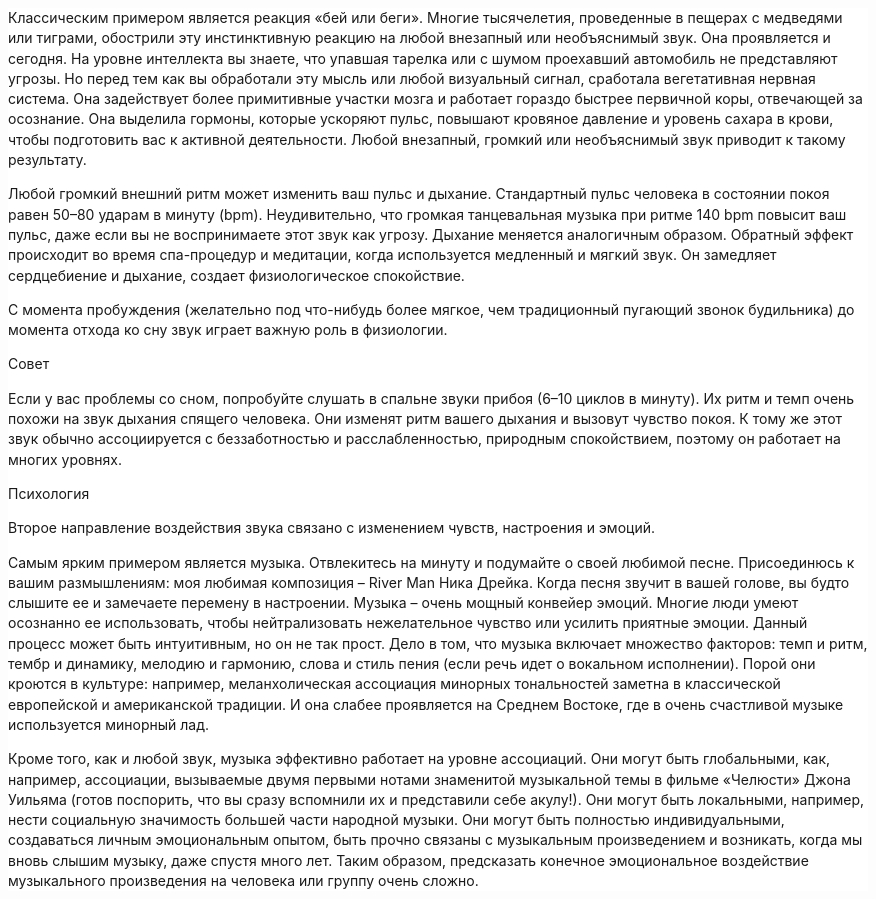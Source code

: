 Классическим примером является реакция «бей или беги». Многие
тысячелетия, проведенные в пещерах с медведями или тиграми, обострили
эту инстинктивную реакцию на любой внезапный или необъяснимый звук. Она
проявляется и сегодня. На уровне интеллекта вы знаете, что упавшая
тарелка или с шумом проехавший автомобиль не представляют угрозы. Но
перед тем как вы обработали эту мысль или любой визуальный сигнал,
сработала вегетативная нервная система. Она задействует более
примитивные участки мозга и работает гораздо быстрее первичной коры,
отвечающей за осознание. Она выделила гормоны, которые ускоряют пульс,
повышают кровяное давление и уровень сахара в крови, чтобы подготовить
вас к активной деятельности. Любой внезапный, громкий или необъяснимый
звук приводит к такому результату.

Любой громкий внешний ритм может изменить ваш пульс и дыхание.
Стандартный пульс человека в состоянии покоя равен 50–80 ударам в минуту
(bpm). Неудивительно, что громкая танцевальная музыка при ритме 140 bpm
повысит ваш пульс, даже если вы не воспринимаете этот звук как угрозу.
Дыхание меняется аналогичным образом. Обратный эффект происходит во
время спа-процедур и медитации, когда используется медленный и мягкий
звук. Он замедляет сердцебиение и дыхание, создает физиологическое
спокойствие.

С момента пробуждения (желательно под что-нибудь более мягкое, чем
традиционный пугающий звонок будильника) до момента отхода ко сну звук
играет важную роль в физиологии.

Совет

Если у вас проблемы со сном, попробуйте слушать в спальне звуки прибоя
(6–10 циклов в минуту). Их ритм и темп очень похожи на звук дыхания
спящего человека. Они изменят ритм вашего дыхания и вызовут чувство
покоя. К тому же этот звук обычно ассоциируется с беззаботностью и
расслабленностью, природным спокойствием, поэтому он работает на многих
уровнях.

Психология

Второе направление воздействия звука связано с изменением чувств,
настроения и эмоций.

Самым ярким примером является музыка. Отвлекитесь на минуту и подумайте
о своей любимой песне. Присоединюсь к вашим размышлениям: моя любимая
композиция – River Man Ника Дрейка. Когда песня звучит в вашей голове,
вы будто слышите ее и замечаете перемену в настроении. Музыка – очень
мощный конвейер эмоций. Многие люди умеют осознанно ее использовать,
чтобы нейтрализовать нежелательное чувство или усилить приятные эмоции.
Данный процесс может быть интуитивным, но он не так прост. Дело в том,
что музыка включает множество факторов: темп и ритм, тембр и динамику,
мелодию и гармонию, слова и стиль пения (если речь идет о вокальном
исполнении). Порой они кроются в культуре: например, меланхолическая
ассоциация минорных тональностей заметна в классической европейской и
американской традиции. И она слабее проявляется на Среднем Востоке, где
в очень счастливой музыке используется минорный лад.

Кроме того, как и любой звук, музыка эффективно работает на уровне
ассоциаций. Они могут быть глобальными, как, например, ассоциации,
вызываемые двумя первыми нотами знаменитой музыкальной темы в фильме
«Челюсти» Джона Уильяма (готов поспорить, что вы сразу вспомнили их и
представили себе акулу!). Они могут быть локальными, например, нести
социальную значимость большей части народной музыки. Они могут быть
полностью индивидуальными, создаваться личным эмоциональным опытом, быть
прочно связаны с музыкальным произведением и возникать, когда мы вновь
слышим музыку, даже спустя много лет. Таким образом, предсказать
конечное эмоциональное воздействие музыкального произведения на человека
или группу очень сложно.
